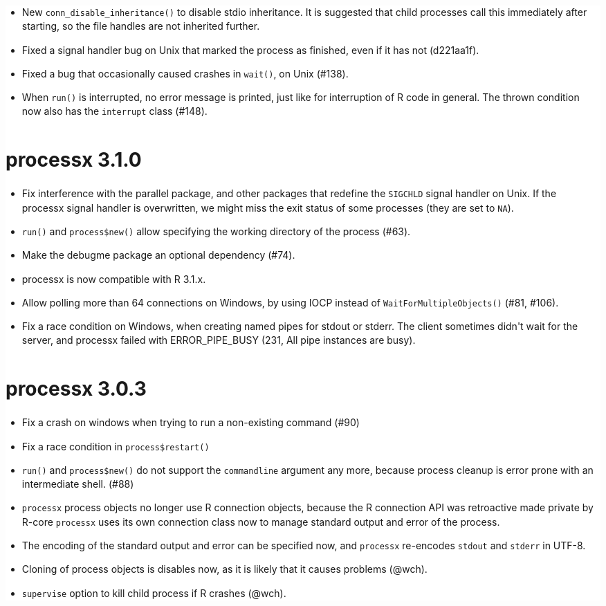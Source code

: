 * New `conn_disable_inheritance()` to disable stdio inheritance. It is
  suggested that child processes call this immediately after starting, so
  the file handles are not inherited further.

* Fixed a signal handler bug on Unix that marked the process as finished,
  even if it has not (d221aa1f).

* Fixed a bug that occasionally caused crashes in `wait()`, on Unix (#138).

* When `run()` is interrupted, no error message is printed, just like
  for interruption of R code in general. The thrown condition now also
  has the `interrupt` class (#148).

# processx 3.1.0

* Fix interference with the parallel package, and other packages that
  redefine the `SIGCHLD` signal handler on Unix. If the processx signal
  handler is overwritten, we might miss the exit status of some processes
  (they are set to `NA`).

* `run()` and `process$new()` allow specifying the working directory
  of the process (#63).

* Make the debugme package an optional dependency (#74).

* processx is now compatible with R 3.1.x.

* Allow polling more than 64 connections on Windows, by using IOCP
  instead of `WaitForMultipleObjects()` (#81, #106).

* Fix a race condition on Windows, when creating named pipes for stdout
  or stderr. The client sometimes didn't wait for the server, and processx
  failed with ERROR_PIPE_BUSY (231, All pipe instances are busy).

# processx 3.0.3

* Fix a crash on windows when trying to run a non-existing command (#90)

* Fix a race condition in `process$restart()`

* `run()` and `process$new()` do not support the `commandline` argument
  any more, because process cleanup is error prone with an intermediate
  shell. (#88)

* `processx` process objects no longer use R connection objects,
  because the R connection API was retroactive made private by R-core
  `processx` uses its own connection class now to manage standard output
  and error of the process.

* The encoding of the standard output and error can be specified now,
  and `processx` re-encodes `stdout` and `stderr` in UTF-8.

* Cloning of process objects is disables now, as it is likely that it
  causes problems (@wch).

* `supervise` option to kill child process if R crashes (@wch).
